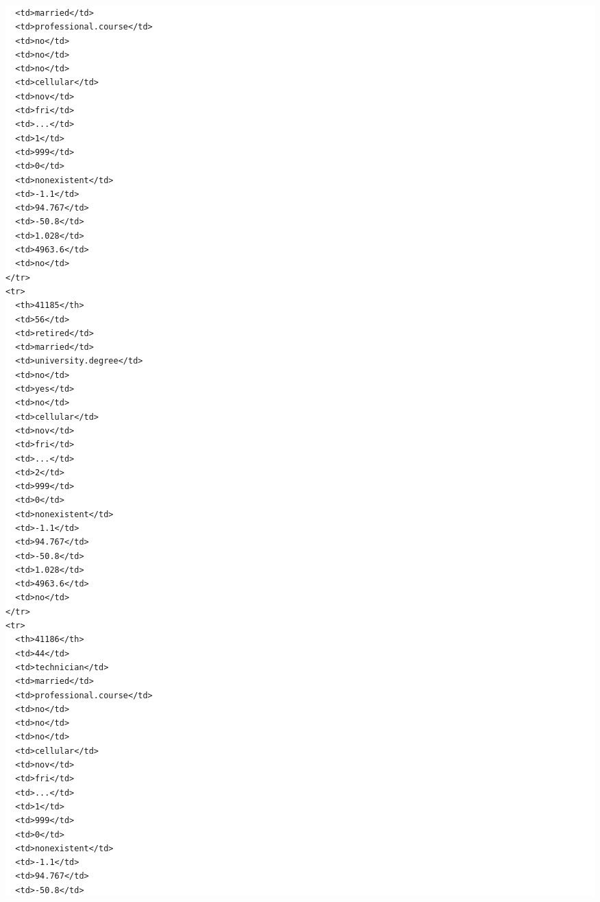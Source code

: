       <td>married</td>
      <td>professional.course</td>
      <td>no</td>
      <td>no</td>
      <td>no</td>
      <td>cellular</td>
      <td>nov</td>
      <td>fri</td>
      <td>...</td>
      <td>1</td>
      <td>999</td>
      <td>0</td>
      <td>nonexistent</td>
      <td>-1.1</td>
      <td>94.767</td>
      <td>-50.8</td>
      <td>1.028</td>
      <td>4963.6</td>
      <td>no</td>
    </tr>
    <tr>
      <th>41185</th>
      <td>56</td>
      <td>retired</td>
      <td>married</td>
      <td>university.degree</td>
      <td>no</td>
      <td>yes</td>
      <td>no</td>
      <td>cellular</td>
      <td>nov</td>
      <td>fri</td>
      <td>...</td>
      <td>2</td>
      <td>999</td>
      <td>0</td>
      <td>nonexistent</td>
      <td>-1.1</td>
      <td>94.767</td>
      <td>-50.8</td>
      <td>1.028</td>
      <td>4963.6</td>
      <td>no</td>
    </tr>
    <tr>
      <th>41186</th>
      <td>44</td>
      <td>technician</td>
      <td>married</td>
      <td>professional.course</td>
      <td>no</td>
      <td>no</td>
      <td>no</td>
      <td>cellular</td>
      <td>nov</td>
      <td>fri</td>
      <td>...</td>
      <td>1</td>
      <td>999</td>
      <td>0</td>
      <td>nonexistent</td>
      <td>-1.1</td>
      <td>94.767</td>
      <td>-50.8</td>